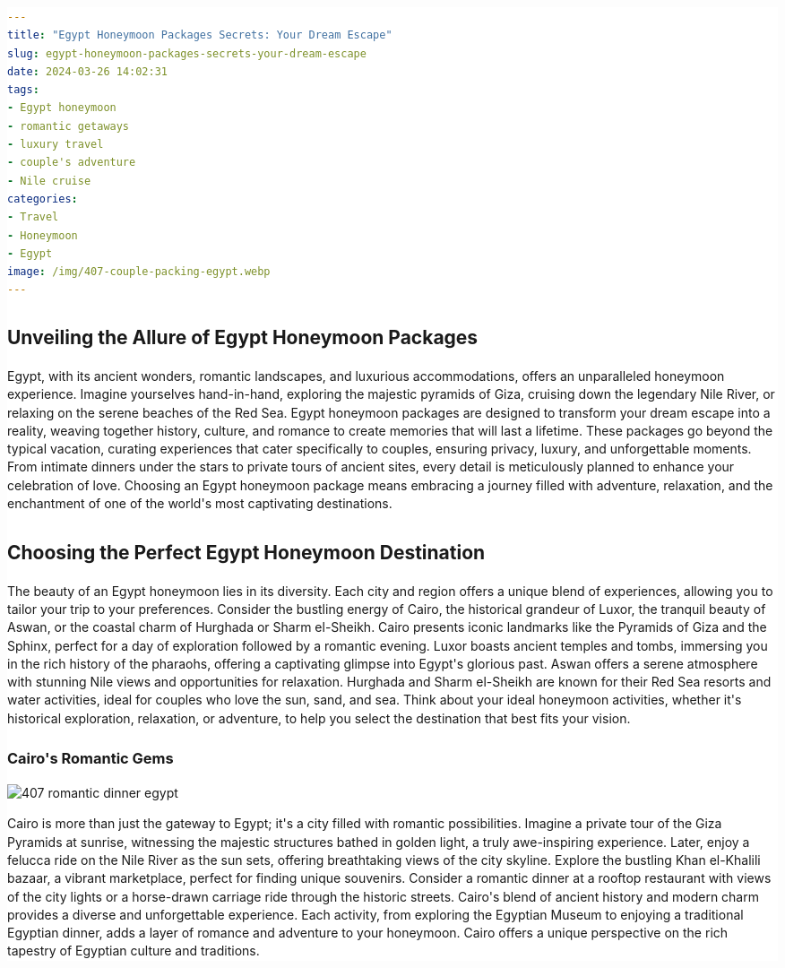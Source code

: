```yaml
---
title: "Egypt Honeymoon Packages Secrets: Your Dream Escape"
slug: egypt-honeymoon-packages-secrets-your-dream-escape
date: 2024-03-26 14:02:31
tags:
- Egypt honeymoon
- romantic getaways
- luxury travel
- couple's adventure
- Nile cruise
categories:
- Travel
- Honeymoon
- Egypt
image: /img/407-couple-packing-egypt.webp 
---
```

## Unveiling the Allure of Egypt Honeymoon Packages

Egypt, with its ancient wonders, romantic landscapes, and luxurious accommodations, offers an unparalleled honeymoon experience. Imagine yourselves hand-in-hand, exploring the majestic pyramids of Giza, cruising down the legendary Nile River, or relaxing on the serene beaches of the Red Sea. Egypt honeymoon packages are designed to transform your dream escape into a reality, weaving together history, culture, and romance to create memories that will last a lifetime. These packages go beyond the typical vacation, curating experiences that cater specifically to couples, ensuring privacy, luxury, and unforgettable moments. From intimate dinners under the stars to private tours of ancient sites, every detail is meticulously planned to enhance your celebration of love. Choosing an Egypt honeymoon package means embracing a journey filled with adventure, relaxation, and the enchantment of one of the world's most captivating destinations.

## Choosing the Perfect Egypt Honeymoon Destination

The beauty of an Egypt honeymoon lies in its diversity. Each city and region offers a unique blend of experiences, allowing you to tailor your trip to your preferences. Consider the bustling energy of Cairo, the historical grandeur of Luxor, the tranquil beauty of Aswan, or the coastal charm of Hurghada or Sharm el-Sheikh. Cairo presents iconic landmarks like the Pyramids of Giza and the Sphinx, perfect for a day of exploration followed by a romantic evening. Luxor boasts ancient temples and tombs, immersing you in the rich history of the pharaohs, offering a captivating glimpse into Egypt's glorious past. Aswan offers a serene atmosphere with stunning Nile views and opportunities for relaxation. Hurghada and Sharm el-Sheikh are known for their Red Sea resorts and water activities, ideal for couples who love the sun, sand, and sea. Think about your ideal honeymoon activities, whether it's historical exploration, relaxation, or adventure, to help you select the destination that best fits your vision.

### Cairo's Romantic Gems

![407 romantic dinner egypt](/img/407-romantic-dinner-egypt.webp)

Cairo is more than just the gateway to Egypt; it's a city filled with romantic possibilities. Imagine a private tour of the Giza Pyramids at sunrise, witnessing the majestic structures bathed in golden light, a truly awe-inspiring experience. Later, enjoy a felucca ride on the Nile River as the sun sets, offering breathtaking views of the city skyline. Explore the bustling Khan el-Khalili bazaar, a vibrant marketplace, perfect for finding unique souvenirs. Consider a romantic dinner at a rooftop restaurant with views of the city lights or a horse-drawn carriage ride through the historic streets. Cairo's blend of ancient history and modern charm provides a diverse and unforgettable experience. Each activity, from exploring the Egyptian Museum to enjoying a traditional Egyptian dinner, adds a layer of romance and adventure to your honeymoon. Cairo offers a unique perspective on the rich tapestry of Egyptian culture and traditions.
